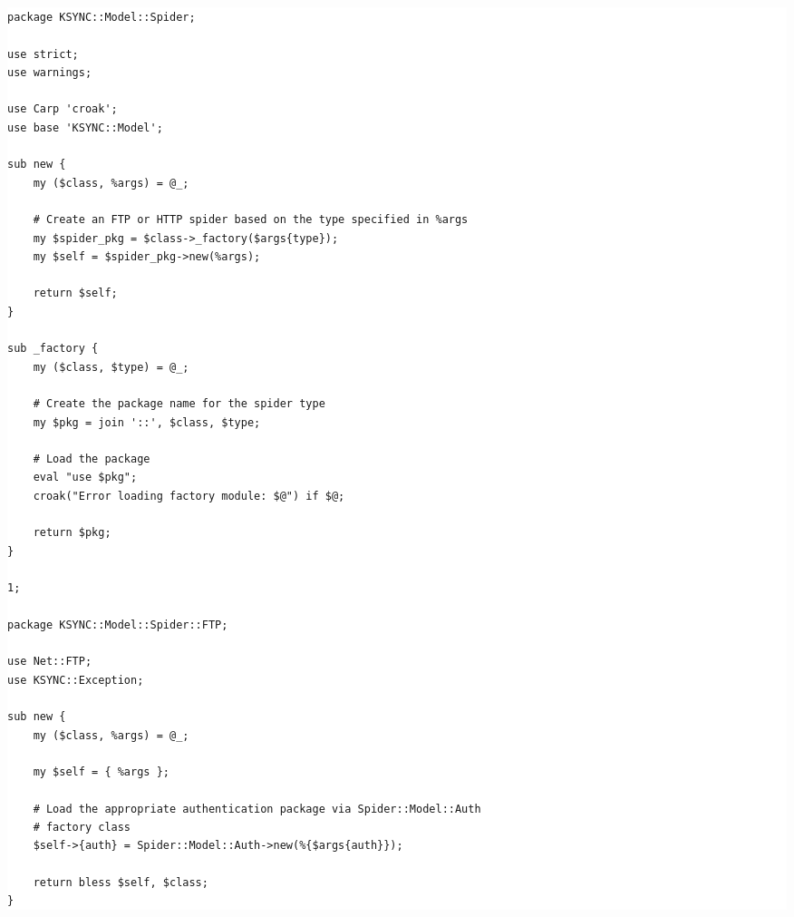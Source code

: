     package KSYNC::Model::Spider;

    use strict;
    use warnings;

    use Carp 'croak';
    use base 'KSYNC::Model';

    sub new {
        my ($class, %args) = @_;
        
        # Create an FTP or HTTP spider based on the type specified in %args
        my $spider_pkg = $class->_factory($args{type});
        my $self = $spider_pkg->new(%args);

        return $self;
    }

    sub _factory {
        my ($class, $type) = @_;

        # Create the package name for the spider type
        my $pkg = join '::', $class, $type;
        
        # Load the package
        eval "use $pkg";
        croak("Error loading factory module: $@") if $@;

        return $pkg;
    }

    1;

    package KSYNC::Model::Spider::FTP;

    use Net::FTP;
    use KSYNC::Exception;

    sub new {
        my ($class, %args) = @_;
        
        my $self = { %args };

        # Load the appropriate authentication package via Spider::Model::Auth 
        # factory class
        $self->{auth} = Spider::Model::Auth->new(%{$args{auth}});

        return bless $self, $class;
    }
